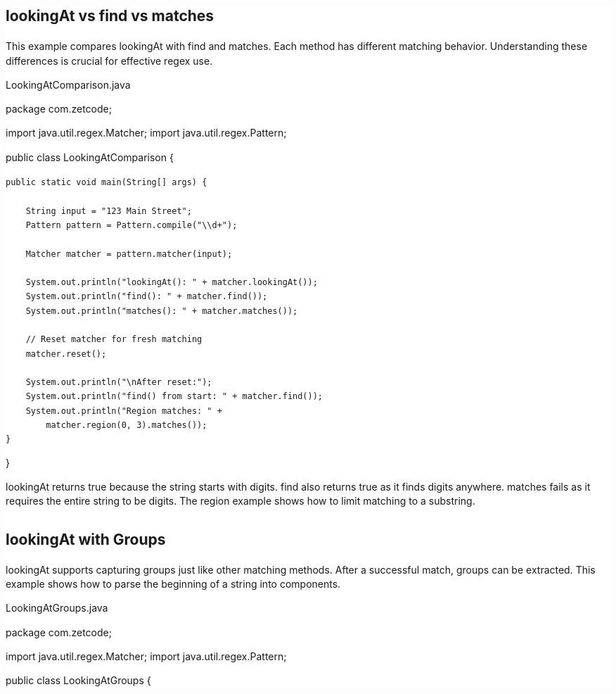 ## lookingAt vs find vs matches

This example compares lookingAt with find and
matches. Each method has different matching behavior. Understanding
these differences is crucial for effective regex use.

LookingAtComparison.java
  

package com.zetcode;

import java.util.regex.Matcher;
import java.util.regex.Pattern;

public class LookingAtComparison {

    public static void main(String[] args) {
        
        String input = "123 Main Street";
        Pattern pattern = Pattern.compile("\\d+");
        
        Matcher matcher = pattern.matcher(input);
        
        System.out.println("lookingAt(): " + matcher.lookingAt());
        System.out.println("find(): " + matcher.find());
        System.out.println("matches(): " + matcher.matches());
        
        // Reset matcher for fresh matching
        matcher.reset();
        
        System.out.println("\nAfter reset:");
        System.out.println("find() from start: " + matcher.find());
        System.out.println("Region matches: " + 
            matcher.region(0, 3).matches());
    }
}

lookingAt returns true because the string starts with digits.
find also returns true as it finds digits anywhere.
matches fails as it requires the entire string to be digits. The
region example shows how to limit matching to a substring.

## lookingAt with Groups

lookingAt supports capturing groups just like other matching methods.
After a successful match, groups can be extracted. This example shows how to
parse the beginning of a string into components.

LookingAtGroups.java
  

package com.zetcode;

import java.util.regex.Matcher;
import java.util.regex.Pattern;

public class LookingAtGroups {
